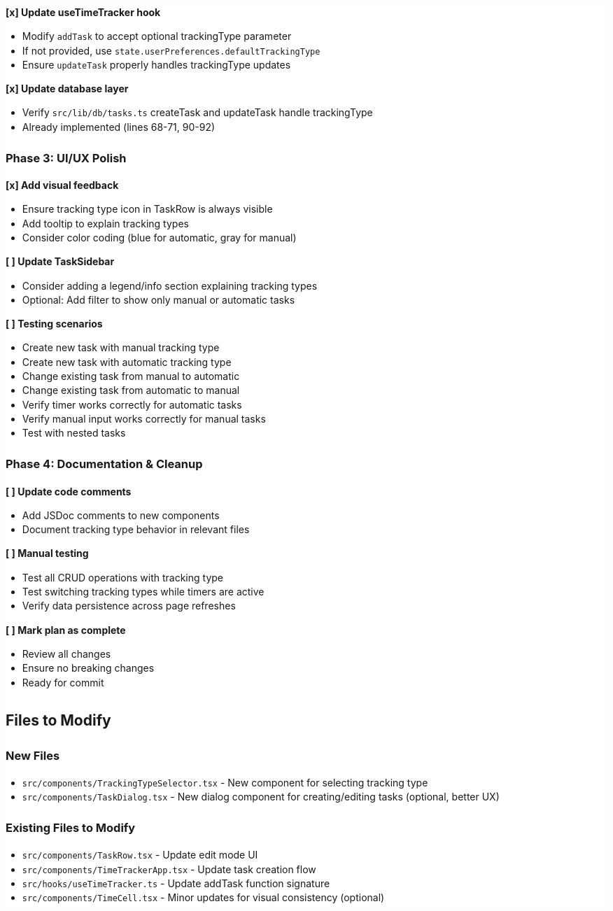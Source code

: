 **[x] Update useTimeTracker hook**
- Modify `addTask` to accept optional trackingType parameter
- If not provided, use `state.userPreferences.defaultTrackingType`
- Ensure `updateTask` properly handles trackingType updates

**[x] Update database layer**
- Verify `src/lib/db/tasks.ts` createTask and updateTask handle trackingType
- Already implemented (lines 68-71, 90-92)

### Phase 3: UI/UX Polish
**[x] Add visual feedback**
- Ensure tracking type icon in TaskRow is always visible
- Add tooltip to explain tracking types
- Consider color coding (blue for automatic, gray for manual)

**[ ] Update TaskSidebar**
- Consider adding a legend/info section explaining tracking types
- Optional: Add filter to show only manual or automatic tasks

**[ ] Testing scenarios**
- Create new task with manual tracking type
- Create new task with automatic tracking type
- Change existing task from manual to automatic
- Change existing task from automatic to manual
- Verify timer works correctly for automatic tasks
- Verify manual input works correctly for manual tasks
- Test with nested tasks

### Phase 4: Documentation & Cleanup
**[ ] Update code comments**
- Add JSDoc comments to new components
- Document tracking type behavior in relevant files

**[ ] Manual testing**
- Test all CRUD operations with tracking type
- Test switching tracking types while timers are active
- Verify data persistence across page refreshes

**[ ] Mark plan as complete**
- Review all changes
- Ensure no breaking changes
- Ready for commit

## Files to Modify

### New Files
- `src/components/TrackingTypeSelector.tsx` - New component for selecting tracking type
- `src/components/TaskDialog.tsx` - New dialog component for creating/editing tasks (optional, better UX)

### Existing Files to Modify
- `src/components/TaskRow.tsx` - Update edit mode UI
- `src/components/TimeTrackerApp.tsx` - Update task creation flow
- `src/hooks/useTimeTracker.ts` - Update addTask function signature
- `src/components/TimeCell.tsx` - Minor updates for visual consistency (optional)
